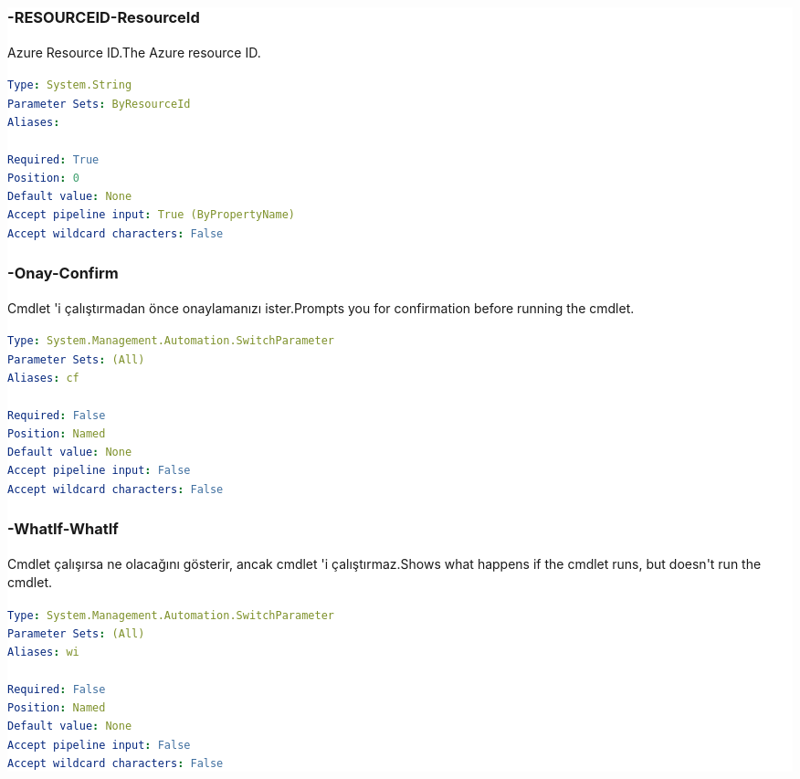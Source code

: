 ### <span data-ttu-id="60bf9-136">-RESOURCEID</span><span class="sxs-lookup"><span data-stu-id="60bf9-136">-ResourceId</span></span>
<span data-ttu-id="60bf9-137">Azure Resource ID.</span><span class="sxs-lookup"><span data-stu-id="60bf9-137">The Azure resource ID.</span></span>

```yaml
Type: System.String
Parameter Sets: ByResourceId
Aliases:

Required: True
Position: 0
Default value: None
Accept pipeline input: True (ByPropertyName)
Accept wildcard characters: False
```

### <span data-ttu-id="60bf9-138">-Onay</span><span class="sxs-lookup"><span data-stu-id="60bf9-138">-Confirm</span></span>
<span data-ttu-id="60bf9-139">Cmdlet 'i çalıştırmadan önce onaylamanızı ister.</span><span class="sxs-lookup"><span data-stu-id="60bf9-139">Prompts you for confirmation before running the cmdlet.</span></span>

```yaml
Type: System.Management.Automation.SwitchParameter
Parameter Sets: (All)
Aliases: cf

Required: False
Position: Named
Default value: None
Accept pipeline input: False
Accept wildcard characters: False
```

### <span data-ttu-id="60bf9-140">-WhatIf</span><span class="sxs-lookup"><span data-stu-id="60bf9-140">-WhatIf</span></span>
<span data-ttu-id="60bf9-141">Cmdlet çalışırsa ne olacağını gösterir, ancak cmdlet 'i çalıştırmaz.</span><span class="sxs-lookup"><span data-stu-id="60bf9-141">Shows what happens if the cmdlet runs, but doesn't run the cmdlet.</span></span>

```yaml
Type: System.Management.Automation.SwitchParameter
Parameter Sets: (All)
Aliases: wi

Required: False
Position: Named
Default value: None
Accept pipeline input: False
Accept wildcard characters: False
```
